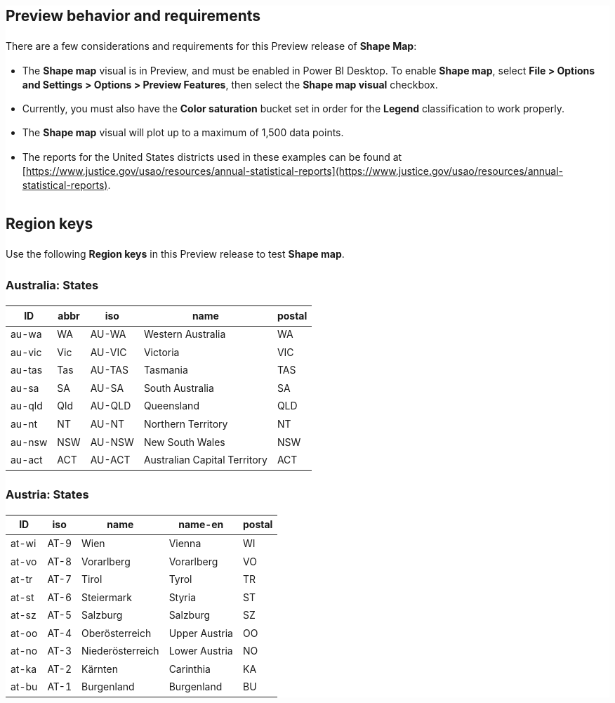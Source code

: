 ## Preview behavior and requirements

There are a few considerations and requirements for this Preview release of **Shape Map**:

* The **Shape map** visual is in Preview, and must be enabled in Power BI Desktop. To enable **Shape map**, select **File > Options and Settings > Options > Preview Features**, then select the **Shape map visual** checkbox.
* Currently, you must also have the **Color saturation** bucket set in order for the **Legend** classification to work properly.

* The **Shape map** visual will plot up to a maximum of 1,500 data points.

* The reports for the United States districts used in these examples can be found at [https://www.justice.gov/usao/resources/annual-statistical-reports](https://www.justice.gov/usao/resources/annual-statistical-reports).

## Region keys

Use the following **Region keys** in this Preview release to test **Shape map**.

### Australia: States

| ID | abbr | iso | name | postal |
| --- | --- | --- | --- | --- |
| au-wa |WA |AU-WA |Western Australia |WA |
| au-vic |Vic |AU-VIC |Victoria |VIC |
| au-tas |Tas |AU-TAS |Tasmania |TAS |
| au-sa |SA |AU-SA |South Australia |SA |
| au-qld |Qld |AU-QLD |Queensland |QLD |
| au-nt |NT |AU-NT |Northern Territory |NT |
| au-nsw |NSW |AU-NSW |New South Wales |NSW |
| au-act |ACT |AU-ACT |Australian Capital Territory |ACT |

### Austria: States

| ID | iso | name | name-en | postal |
| --- | --- | --- | --- | --- |
| at-wi |AT-9 |Wien |Vienna |WI |
| at-vo |AT-8 |Vorarlberg |Vorarlberg |VO |
| at-tr |AT-7 |Tirol |Tyrol |TR |
| at-st |AT-6 |Steiermark |Styria |ST |
| at-sz |AT-5 |Salzburg |Salzburg |SZ |
| at-oo |AT-4 |Oberösterreich |Upper Austria |OO |
| at-no |AT-3 |Niederösterreich |Lower Austria |NO |
| at-ka |AT-2 |Kärnten |Carinthia |KA |
| at-bu |AT-1 |Burgenland |Burgenland |BU |
